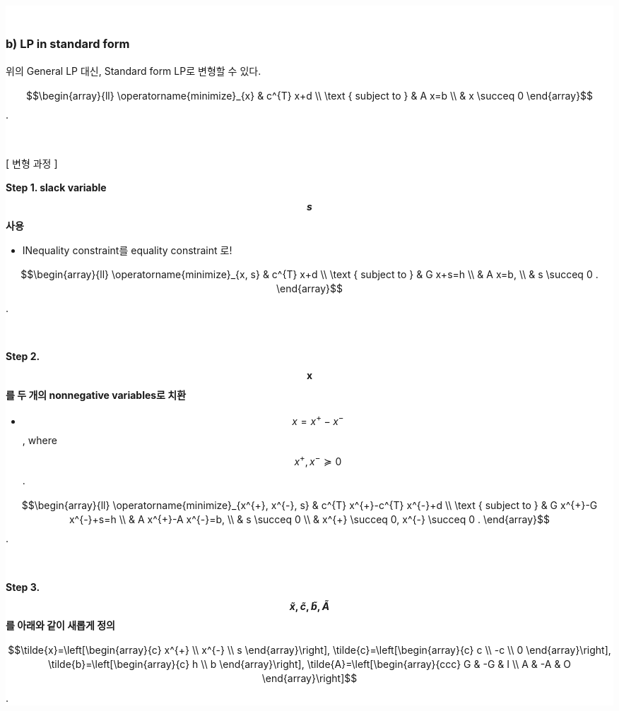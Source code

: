 <br>

### b) LP in standard form

위의 General LP 대신, Standard form LP로 변형할 수 있다.

$$\begin{array}{ll}
\operatorname{minimize}_{x} & c^{T} x+d \\
\text { subject to } & A x=b \\
& x \succeq 0
\end{array}$$.

<br>

[ 변형 과정 ]

**Step 1. slack variable $$s$$ 사용**

- INequality constraint를 equality constraint 로!

$$\begin{array}{ll}
\operatorname{minimize}_{x, s} & c^{T} x+d \\
\text { subject to } & G x+s=h \\
& A x=b, \\
& s \succeq 0 .
\end{array}$$.

<br>

**Step 2. $$\mathrm{x}$$ 를 두 개의 nonnegative variables로 치환**

-  $$x=x^{+}-x^{-}$$,  where  $$x^{+}, x^{-} \succeq 0$$.

$$\begin{array}{ll}
\operatorname{minimize}_{x^{+}, x^{-}, s} & c^{T} x^{+}-c^{T} x^{-}+d \\
\text { subject to } & G x^{+}-G x^{-}+s=h \\
& A x^{+}-A x^{-}=b, \\
& s \succeq 0 \\
& x^{+} \succeq 0, x^{-} \succeq 0 .
\end{array}$$.

<br>

**Step 3. $$\tilde{x}, \tilde{c}, \tilde{b}, \tilde{A}$$ 를 아래와 같이 새롭게 정의**

$$\tilde{x}=\left[\begin{array}{c}
x^{+} \\
x^{-} \\
s
\end{array}\right], \tilde{c}=\left[\begin{array}{c}
c \\
-c \\
0
\end{array}\right], \tilde{b}=\left[\begin{array}{c}
h \\
b
\end{array}\right], \tilde{A}=\left[\begin{array}{ccc}
G & -G & I \\
A & -A & O
\end{array}\right]$$.
